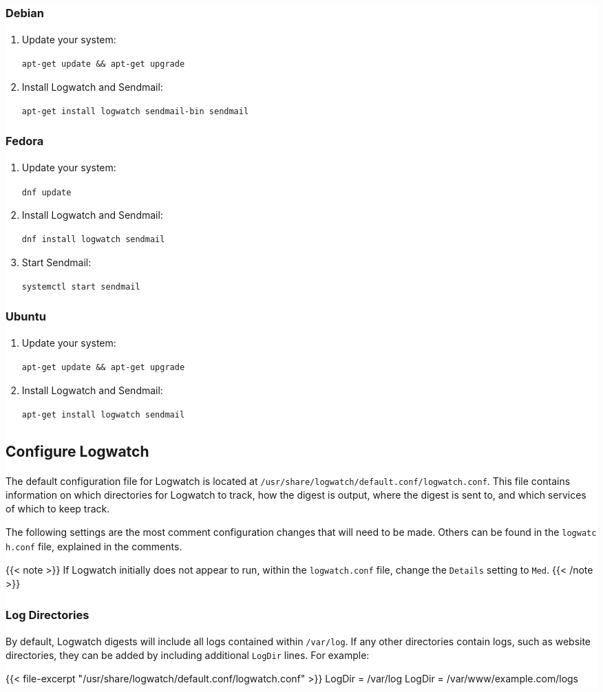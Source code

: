 ### Debian

1.  Update your system:

        apt-get update && apt-get upgrade

2.  Install Logwatch and Sendmail:

        apt-get install logwatch sendmail-bin sendmail


### Fedora

1.  Update your system:

        dnf update

2.  Install Logwatch and Sendmail:

        dnf install logwatch sendmail

3.  Start Sendmail:

        systemctl start sendmail

### Ubuntu

1.  Update your system:

        apt-get update && apt-get upgrade

2.  Install Logwatch and Sendmail:

        apt-get install logwatch sendmail


## Configure Logwatch

The default configuration file for Logwatch is located at `/usr/share/logwatch/default.conf/logwatch.conf`. This file contains information on which directories for Logwatch to track, how the digest is output, where the digest is sent to, and which services of which to keep track.

The following settings are the most comment configuration changes that will need to be made. Others can be found in the `logwatch.conf` file, explained in the comments.

{{< note >}}
If Logwatch initially does not appear to run, within the `logwatch.conf` file, change the `Details` setting to `Med`.
{{< /note >}}

### Log Directories

By default, Logwatch digests will include all logs contained within `/var/log`. If any other directories contain logs, such as website directories, they can be added by including additional `LogDir` lines. For example:

{{< file-excerpt "/usr/share/logwatch/default.conf/logwatch.conf" >}}
LogDir = /var/log
LogDir = /var/www/example.com/logs
